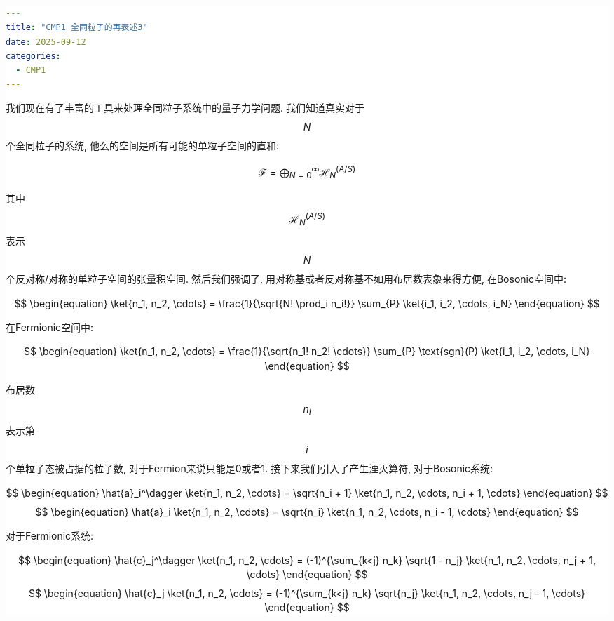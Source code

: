 ```yaml
---
title: "CMP1 全同粒子的再表述3"
date: 2025-09-12
categories:
  - CMP1
---
```


我们现在有了丰富的工具来处理全同粒子系统中的量子力学问题.
我们知道真实对于$$N$$个全同粒子的系统, 他么的空间是所有可能的单粒子空间的直和:

$$
\begin{equation}
\mathcal{F} = \bigoplus_{N=0}^{\infty} \mathcal{H}^{(A/S)}_N
\end{equation}
$$

其中$$\mathcal{H}^{(A/S)}_N$$表示$$N$$个反对称/对称的单粒子空间的张量积空间.
然后我们强调了, 用对称基或者反对称基不如用布居数表象来得方便, 在Bosonic空间中:

$$
\begin{equation}
\ket{n_1, n_2, \cdots} = \frac{1}{\sqrt{N! \prod_i n_i!}} \sum_{P} \ket{i_1, i_2, \cdots, i_N}
\end{equation}
$$

在Fermionic空间中:

$$
\begin{equation}
\ket{n_1, n_2, \cdots} = \frac{1}{\sqrt{n_1! n_2! \cdots}} \sum_{P} \text{sgn}(P) \ket{i_1, i_2, \cdots, i_N}
\end{equation}
$$

布居数$$n_i$$表示第$$i$$个单粒子态被占据的粒子数, 对于Fermion来说只能是0或者1.
接下来我们引入了产生湮灭算符, 对于Bosonic系统:

$$
\begin{equation}
\hat{a}_i^\dagger \ket{n_1, n_2, \cdots} = \sqrt{n_i + 1} \ket{n_1, n_2, \cdots, n_i + 1, \cdots}
\end{equation}
$$
$$
\begin{equation}
\hat{a}_i \ket{n_1, n_2, \cdots} = \sqrt{n_i} \ket{n_1, n_2, \cdots, n_i - 1, \cdots}
\end{equation}
$$

对于Fermionic系统:

$$
\begin{equation}
\hat{c}_j^\dagger \ket{n_1, n_2, \cdots} = (-1)^{\sum_{k<j} n_k} \sqrt{1 - n_j} \ket{n_1, n_2, \cdots, n_j + 1, \cdots}
\end{equation}
$$
$$
\begin{equation}
\hat{c}_j \ket{n_1, n_2, \cdots} = (-1)^{\sum_{k<j} n_k} \sqrt{n_j} \ket{n_1, n_2, \cdots, n_j - 1, \cdots}
\end{equation}
$$

